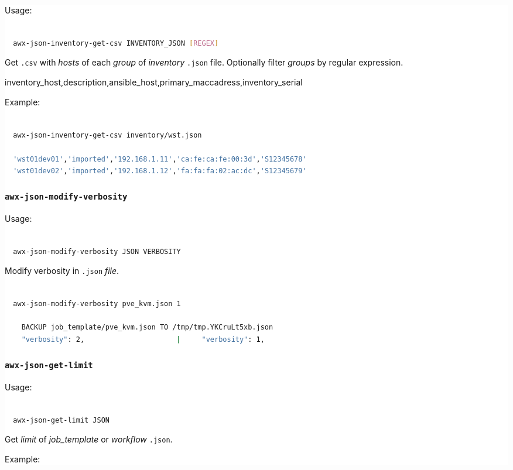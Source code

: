 Usage:

```bash

  awx-json-inventory-get-csv INVENTORY_JSON [REGEX]

```

Get `.csv` with _hosts_ of each _group_ of _inventory_ `.json` file.
Optionally filter _groups_ by regular expression.

  inventory_host,description,ansible_host,primary_maccadress,inventory_serial

Example:

```bash

  awx-json-inventory-get-csv inventory/wst.json

  'wst01dev01','imported','192.168.1.11','ca:fe:ca:fe:00:3d','S12345678'
  'wst01dev02','imported','192.168.1.12','fa:fa:fa:02:ac:dc','S12345679'

```


### `awx-json-modify-verbosity`

Usage:

```bash

  awx-json-modify-verbosity JSON VERBOSITY

```

Modify verbosity in `.json` _file_.

```bash

  awx-json-modify-verbosity pve_kvm.json 1

	BACKUP job_template/pve_kvm.json TO /tmp/tmp.YKCruLt5xb.json
    "verbosity": 2,                      |     "verbosity": 1,

```

### `awx-json-get-limit`

Usage:

```bash

  awx-json-get-limit JSON

```

Get _limit_ of _job_template_ or _workflow_ `.json`.

Example:
